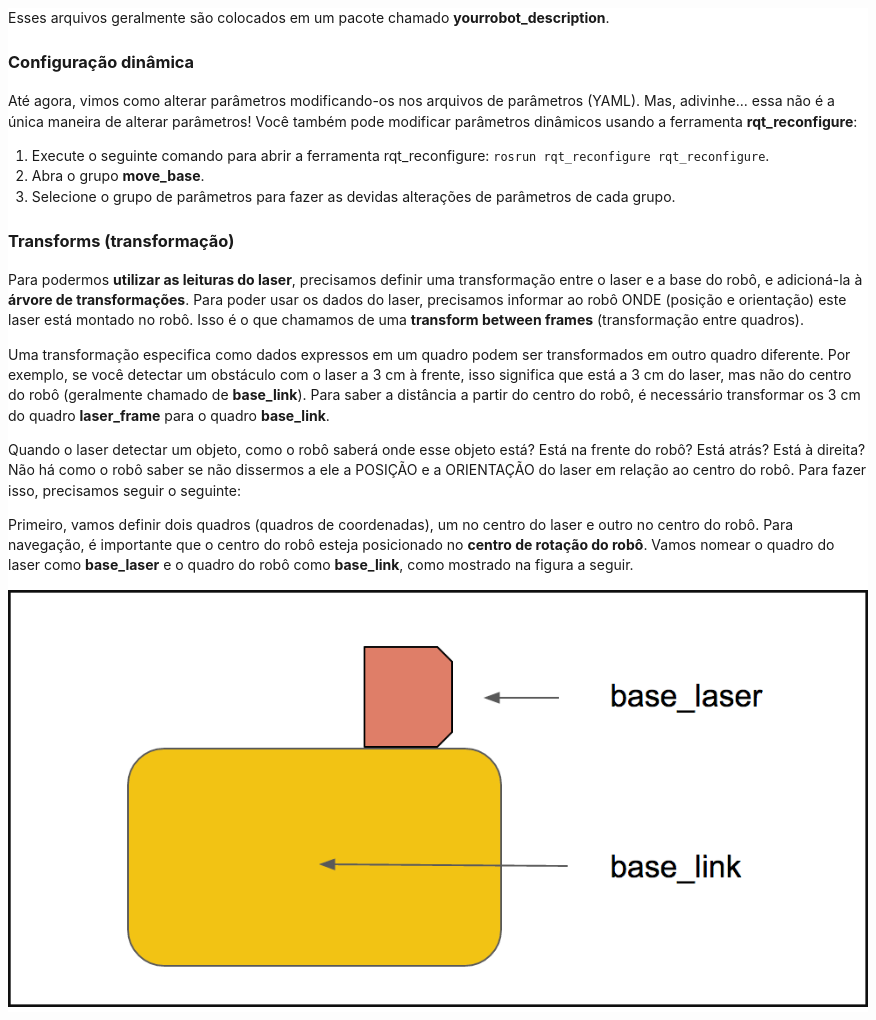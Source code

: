 Esses arquivos geralmente são colocados em um pacote chamado **yourrobot_description**.

### Configuração dinâmica
Até agora, vimos como alterar parâmetros modificando-os nos arquivos de parâmetros (YAML). Mas, adivinhe... essa não é a única maneira de alterar parâmetros! Você também pode modificar parâmetros dinâmicos usando a ferramenta **rqt_reconfigure**:
1. Execute o seguinte comando para abrir a ferramenta rqt_reconfigure: `rosrun rqt_reconfigure rqt_reconfigure`.
2. Abra o grupo **move_base**.
3. Selecione o grupo de parâmetros para fazer as devidas alterações de parâmetros de cada grupo.

### Transforms (transformação)
Para podermos **utilizar as leituras do laser**, precisamos definir uma transformação entre o laser e a base do robô, e adicioná-la à **árvore de transformações**. Para poder usar os dados do laser, precisamos informar ao robô ONDE (posição e orientação) este laser está montado no robô. Isso é o que chamamos de uma **transform between frames** (transformação entre quadros).

Uma transformação especifica como dados expressos em um quadro podem ser transformados em outro quadro diferente. Por exemplo, se você detectar um obstáculo com o laser a 3 cm à frente, isso significa que está a 3 cm do laser, mas não do centro do robô (geralmente chamado de **base_link**). Para saber a distância a partir do centro do robô, é necessário transformar os 3 cm do quadro **laser_frame** para o quadro **base_link**.

Quando o laser detectar um objeto, como o robô saberá onde esse objeto está? Está na frente do robô? Está atrás? Está à direita? Não há como o robô saber se não dissermos a ele a POSIÇÃO e a ORIENTAÇÃO do laser em relação ao centro do robô. Para fazer isso, precisamos seguir o seguinte:

Primeiro, vamos definir dois quadros (quadros de coordenadas), um no centro do laser e outro no centro do robô. Para navegação, é importante que o centro do robô esteja posicionado no **centro de rotação do robô**. Vamos nomear o quadro do laser como **base_laser** e o quadro do robô como **base_link**, como mostrado na figura a seguir.

![base do robô](https://github.com/marcospontoexe/ROS/blob/main/imagens/base%20link.png)
